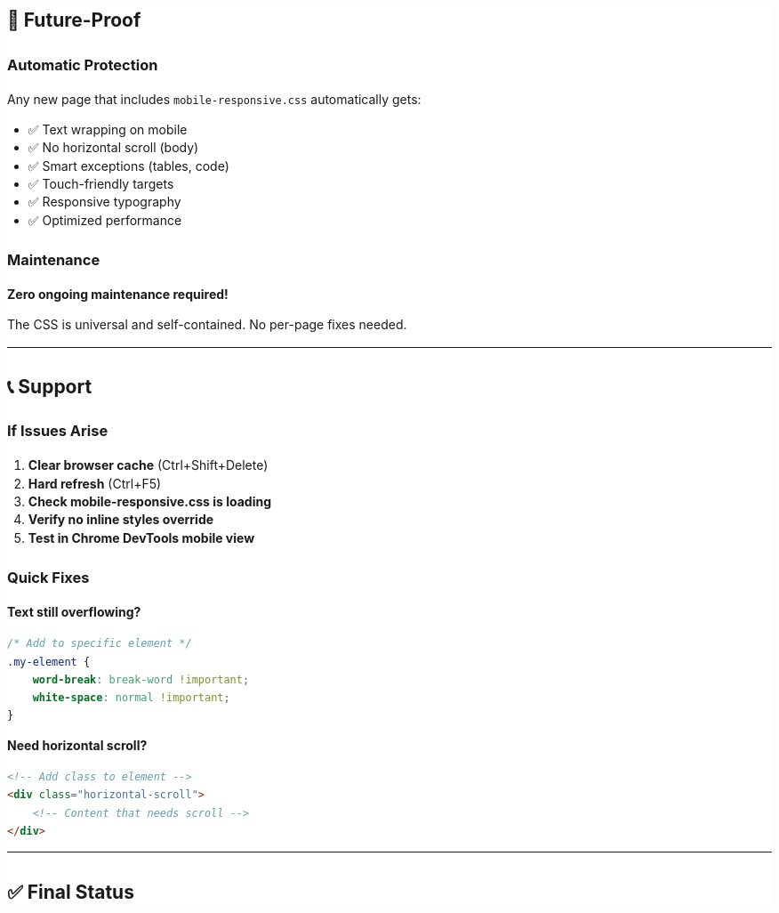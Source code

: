 
## 🔮 Future-Proof

### **Automatic Protection**

Any new page that includes `mobile-responsive.css` automatically gets:
- ✅ Text wrapping on mobile
- ✅ No horizontal scroll (body)
- ✅ Smart exceptions (tables, code)
- ✅ Touch-friendly targets
- ✅ Responsive typography
- ✅ Optimized performance

### **Maintenance**

**Zero ongoing maintenance required!**

The CSS is universal and self-contained. No per-page fixes needed.

---

## 📞 Support

### **If Issues Arise**

1. **Clear browser cache** (Ctrl+Shift+Delete)
2. **Hard refresh** (Ctrl+F5)
3. **Check mobile-responsive.css is loading**
4. **Verify no inline styles override**
5. **Test in Chrome DevTools mobile view**

### **Quick Fixes**

**Text still overflowing?**
```css
/* Add to specific element */
.my-element {
    word-break: break-word !important;
    white-space: normal !important;
}
```

**Need horizontal scroll?**
```html
<!-- Add class to element -->
<div class="horizontal-scroll">
    <!-- Content that needs scroll -->
</div>
```

---

## ✅ Final Status
